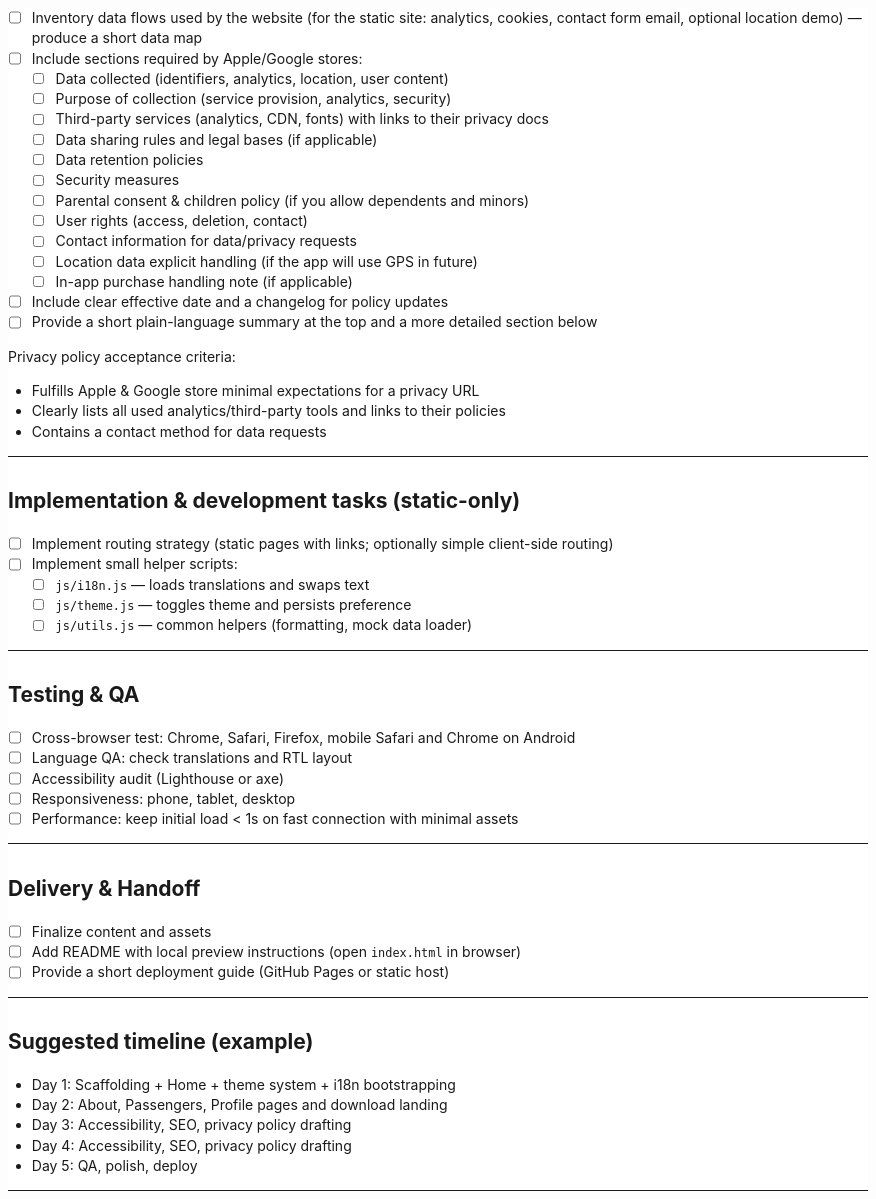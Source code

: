 - [ ] Inventory data flows used by the website (for the static site: analytics, cookies, contact form email, optional location demo) — produce a short data map
- [ ] Include sections required by Apple/Google stores:
  - [ ] Data collected (identifiers, analytics, location, user content)
  - [ ] Purpose of collection (service provision, analytics, security)
  - [ ] Third-party services (analytics, CDN, fonts) with links to their privacy docs
  - [ ] Data sharing rules and legal bases (if applicable)
  - [ ] Data retention policies
  - [ ] Security measures
  - [ ] Parental consent & children policy (if you allow dependents and minors)
  - [ ] User rights (access, deletion, contact)
  - [ ] Contact information for data/privacy requests
  - [ ] Location data explicit handling (if the app will use GPS in future)
  - [ ] In-app purchase handling note (if applicable)
- [ ] Include clear effective date and a changelog for policy updates
- [ ] Provide a short plain-language summary at the top and a more detailed section below

Privacy policy acceptance criteria:
- Fulfills Apple & Google store minimal expectations for a privacy URL
- Clearly lists all used analytics/third-party tools and links to their policies
- Contains a contact method for data requests

---

## Implementation & development tasks (static-only)
- [ ] Implement routing strategy (static pages with links; optionally simple client-side routing)
- [ ] Implement small helper scripts:
  - [ ] `js/i18n.js` — loads translations and swaps text
  - [ ] `js/theme.js` — toggles theme and persists preference
  - [ ] `js/utils.js` — common helpers (formatting, mock data loader)

---

## Testing & QA
- [ ] Cross-browser test: Chrome, Safari, Firefox, mobile Safari and Chrome on Android
- [ ] Language QA: check translations and RTL layout
- [ ] Accessibility audit (Lighthouse or axe)
- [ ] Responsiveness: phone, tablet, desktop
- [ ] Performance: keep initial load < 1s on fast connection with minimal assets

---

## Delivery & Handoff
- [ ] Finalize content and assets
- [ ] Add README with local preview instructions (open `index.html` in browser)
- [ ] Provide a short deployment guide (GitHub Pages or static host)

---

## Suggested timeline (example)
 - Day 1: Scaffolding + Home + theme system + i18n bootstrapping
 - Day 2: About, Passengers, Profile pages and download landing
 - Day 3: Accessibility, SEO, privacy policy drafting
- Day 4: Accessibility, SEO, privacy policy drafting
- Day 5: QA, polish, deploy

---